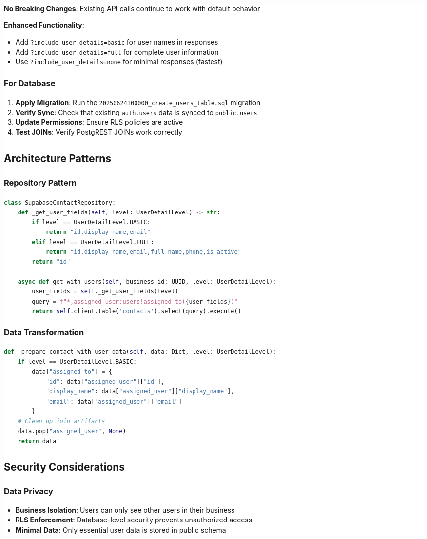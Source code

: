 **No Breaking Changes**: Existing API calls continue to work with default behavior

**Enhanced Functionality**: 
- Add `?include_user_details=basic` for user names in responses
- Add `?include_user_details=full` for complete user information
- Use `?include_user_details=none` for minimal responses (fastest)

### For Database

1. **Apply Migration**: Run the `20250624100000_create_users_table.sql` migration
2. **Verify Sync**: Check that existing `auth.users` data is synced to `public.users`
3. **Update Permissions**: Ensure RLS policies are active
4. **Test JOINs**: Verify PostgREST JOINs work correctly

## Architecture Patterns

### Repository Pattern
```python
class SupabaseContactRepository:
    def _get_user_fields(self, level: UserDetailLevel) -> str:
        if level == UserDetailLevel.BASIC:
            return "id,display_name,email"
        elif level == UserDetailLevel.FULL:
            return "id,display_name,email,full_name,phone,is_active"
        return "id"
    
    async def get_with_users(self, business_id: UUID, level: UserDetailLevel):
        user_fields = self._get_user_fields(level)
        query = f"*,assigned_user:users!assigned_to({user_fields})"
        return self.client.table('contacts').select(query).execute()
```

### Data Transformation
```python
def _prepare_contact_with_user_data(self, data: Dict, level: UserDetailLevel):
    if level == UserDetailLevel.BASIC:
        data["assigned_to"] = {
            "id": data["assigned_user"]["id"],
            "display_name": data["assigned_user"]["display_name"],
            "email": data["assigned_user"]["email"]
        }
    # Clean up join artifacts
    data.pop("assigned_user", None)
    return data
```

## Security Considerations

### Data Privacy
- **Business Isolation**: Users can only see other users in their business
- **RLS Enforcement**: Database-level security prevents unauthorized access
- **Minimal Data**: Only essential user data is stored in public schema
